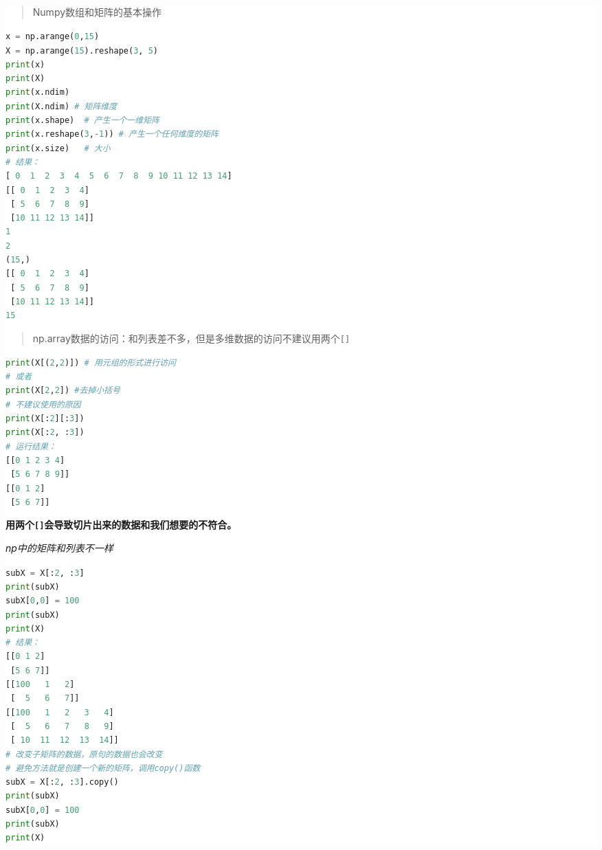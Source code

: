 > Numpy数组和矩阵的基本操作

```python
x = np.arange(0,15)
X = np.arange(15).reshape(3, 5)
print(x)
print(X)
print(x.ndim)
print(X.ndim) # 矩阵维度
print(x.shape)  # 产生一个一维矩阵
print(x.reshape(3,-1)) # 产生一个任何维度的矩阵
print(x.size)   # 大小
# 结果：
[ 0  1  2  3  4  5  6  7  8  9 10 11 12 13 14]
[[ 0  1  2  3  4]
 [ 5  6  7  8  9]
 [10 11 12 13 14]]
1
2
(15,)
[[ 0  1  2  3  4]
 [ 5  6  7  8  9]
 [10 11 12 13 14]]
15
```

> np.array数据的访问：和列表差不多，但是多维数据的访问不建议用两个`[]`

```python
print(X[(2,2)]) # 用元组的形式进行访问
# 或者
print(X[2,2]) #去掉小括号
# 不建议使用的原因
print(X[:2][:3])
print(X[:2, :3])
# 运行结果：
[[0 1 2 3 4]
 [5 6 7 8 9]]
[[0 1 2]
 [5 6 7]]
```

**用两个`[]`会导致切片出来的数据和我们想要的不符合。**

*np中的矩阵和列表不一样*

```python
subX = X[:2, :3]
print(subX)
subX[0,0] = 100
print(subX)
print(X)
# 结果：
[[0 1 2]
 [5 6 7]]
[[100   1   2]
 [  5   6   7]]
[[100   1   2   3   4]
 [  5   6   7   8   9]
 [ 10  11  12  13  14]]
# 改变子矩阵的数据，原句的数据也会改变
# 避免方法就是创建一个新的矩阵，调用copy()函数
subX = X[:2, :3].copy()
print(subX)
subX[0,0] = 100
print(subX)
print(X)
```